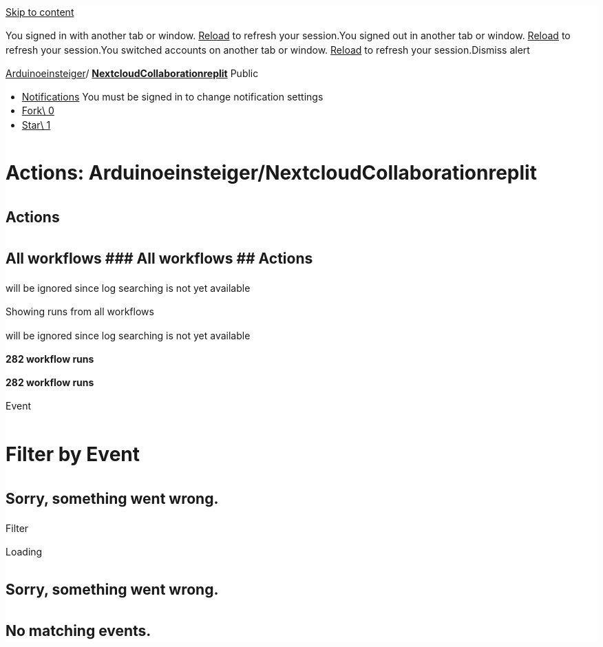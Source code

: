[Skip to content](https://github.com/Arduinoeinsteiger/NextcloudCollaborationreplit/actions#start-of-content)

You signed in with another tab or window. [Reload](https://github.com/Arduinoeinsteiger/NextcloudCollaborationreplit/actions) to refresh your session.You signed out in another tab or window. [Reload](https://github.com/Arduinoeinsteiger/NextcloudCollaborationreplit/actions) to refresh your session.You switched accounts on another tab or window. [Reload](https://github.com/Arduinoeinsteiger/NextcloudCollaborationreplit/actions) to refresh your session.Dismiss alert

[Arduinoeinsteiger](https://github.com/Arduinoeinsteiger)/ **[NextcloudCollaborationreplit](https://github.com/Arduinoeinsteiger/NextcloudCollaborationreplit)** Public

- [Notifications](https://github.com/login?return_to=%2FArduinoeinsteiger%2FNextcloudCollaborationreplit) You must be signed in to change notification settings
- [Fork\\
0](https://github.com/login?return_to=%2FArduinoeinsteiger%2FNextcloudCollaborationreplit)
- [Star\\
1](https://github.com/login?return_to=%2FArduinoeinsteiger%2FNextcloudCollaborationreplit)


# Actions: Arduinoeinsteiger/NextcloudCollaborationreplit

## Actions

## All workflows     \#\#\# All workflows         \#\# Actions

will be ignored since log searching is not yet available


Showing runs from all workflows

will be ignored since log searching is not yet available


**282 workflow runs**

**282 workflow runs**

Event

# Filter by Event

## Sorry, something went wrong.

Filter

Loading

## Sorry, something went wrong.

## No matching events.
